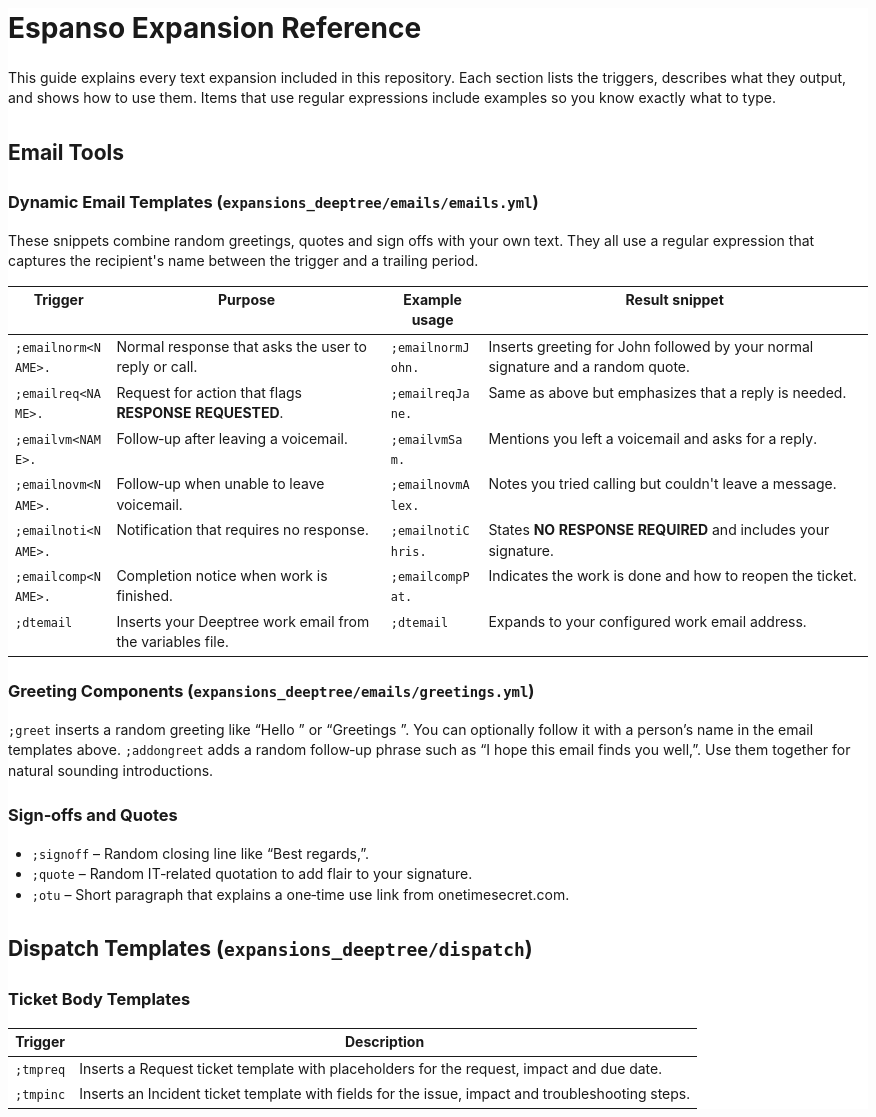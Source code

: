 # Espanso Expansion Reference

This guide explains every text expansion included in this repository. Each section lists the triggers, describes what they output, and shows how to use them. Items that use regular expressions include examples so you know exactly what to type.

## Email Tools

### Dynamic Email Templates (`expansions_deeptree/emails/emails.yml`)

These snippets combine random greetings, quotes and sign offs with your own text. They all use a regular expression that captures the recipient's name between the trigger and a trailing period.

| Trigger             | Purpose                                                   | Example usage      | Result snippet                                                                  |
| ------------------- | --------------------------------------------------------- | ------------------ | ------------------------------------------------------------------------------- |
| `;emailnorm<NAME>.` | Normal response that asks the user to reply or call.      | `;emailnormJohn.`  | Inserts greeting for John followed by your normal signature and a random quote. |
| `;emailreq<NAME>.`  | Request for action that flags **RESPONSE REQUESTED**.     | `;emailreqJane.`   | Same as above but emphasizes that a reply is needed.                            |
| `;emailvm<NAME>.`   | Follow‑up after leaving a voicemail.                      | `;emailvmSam.`     | Mentions you left a voicemail and asks for a reply.                             |
| `;emailnovm<NAME>.` | Follow‑up when unable to leave voicemail.                 | `;emailnovmAlex.`  | Notes you tried calling but couldn't leave a message.                           |
| `;emailnoti<NAME>.` | Notification that requires no response.                   | `;emailnotiChris.` | States **NO RESPONSE REQUIRED** and includes your signature.                    |
| `;emailcomp<NAME>.` | Completion notice when work is finished.                  | `;emailcompPat.`   | Indicates the work is done and how to reopen the ticket.                        |
| `;dtemail`          | Inserts your Deeptree work email from the variables file. | `;dtemail`         | Expands to your configured work email address.                                  |

### Greeting Components (`expansions_deeptree/emails/greetings.yml`)

`;greet` inserts a random greeting like “Hello ” or “Greetings ”. You can optionally follow it with a person’s name in the email templates above. `;addongreet` adds a random follow‑up phrase such as “I hope this email finds you well,”. Use them together for natural sounding introductions.

### Sign‑offs and Quotes

- `;signoff` – Random closing line like “Best regards,”.
- `;quote` – Random IT‑related quotation to add flair to your signature.
- `;otu` – Short paragraph that explains a one‑time use link from onetimesecret.com.

## Dispatch Templates (`expansions_deeptree/dispatch`)

### Ticket Body Templates

| Trigger   | Description                                                                                      |
| --------- | ------------------------------------------------------------------------------------------------ |
| `;tmpreq` | Inserts a Request ticket template with placeholders for the request, impact and due date.        |
| `;tmpinc` | Inserts an Incident ticket template with fields for the issue, impact and troubleshooting steps. |
